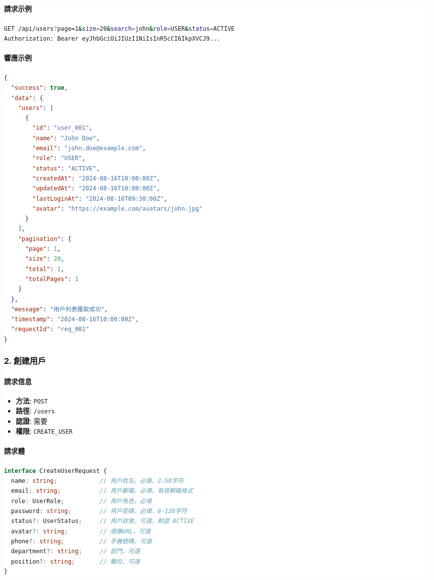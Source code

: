 #### 請求示例
```bash
GET /api/users?page=1&size=20&search=john&role=USER&status=ACTIVE
Authorization: Bearer eyJhbGciOiJIUzI1NiIsInR5cCI6IkpXVCJ9...
```

#### 響應示例
```json
{
  "success": true,
  "data": {
    "users": [
      {
        "id": "user_001",
        "name": "John Doe",
        "email": "john.doe@example.com",
        "role": "USER",
        "status": "ACTIVE",
        "createdAt": "2024-08-16T10:00:00Z",
        "updatedAt": "2024-08-16T10:00:00Z",
        "lastLoginAt": "2024-08-16T09:30:00Z",
        "avatar": "https://example.com/avatars/john.jpg"
      }
    ],
    "pagination": {
      "page": 1,
      "size": 20,
      "total": 1,
      "totalPages": 1
    }
  },
  "message": "用戶列表獲取成功",
  "timestamp": "2024-08-16T10:00:00Z",
  "requestId": "req_001"
}
```

### 2. 創建用戶

#### 請求信息
- **方法**: `POST`
- **路徑**: `/users`
- **認證**: 需要
- **權限**: `CREATE_USER`

#### 請求體
```typescript
interface CreateUserRequest {
  name: string;            // 用戶姓名，必填，2-50字符
  email: string;           // 用戶郵箱，必填，有效郵箱格式
  role: UserRole;          // 用戶角色，必填
  password: string;        // 用戶密碼，必填，8-128字符
  status?: UserStatus;     // 用戶狀態，可選，默認 ACTIVE
  avatar?: string;         // 頭像URL，可選
  phone?: string;          // 手機號碼，可選
  department?: string;     // 部門，可選
  position?: string;       // 職位，可選
}
```
